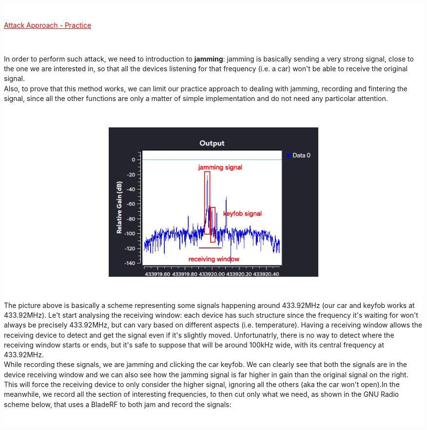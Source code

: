 </p>

&nbsp;

<ins style="color:red;">Attack Approach - Practice</ins>

&nbsp;

In order to perform such attack, we need to introduction to <b>jamming</b>: jamming is basically sending a very strong signal, close to the one we are interested in, so that all the devices listening for that frequency (i.e. a car) won't be able to receive the original signal.   
Also, to prove that this method works, we can limit our practice approach to dealing with jamming, recording and fintering the signal, since all the other functions are only a matter of simple implementation and do not need any particolar attention.

&nbsp;

<img src="/img/Car_Hacking_Part_3/jamming.png" style="width:50%;height:50%;display:block;margin-left:auto;margin-right:auto;" alt="jamming Pic">

&nbsp;

The picture above is basically a scheme representing some signals happening around 433.92MHz (our car and keyfob works at 433.92MHz). Le't start analysing the receiving window: each device has such structure since the frequency it's waiting for won't always be precisely 433.92MHz, but can vary based on different aspects (i.e. temperature). Having a receiving window allows the receiving device to detect and get the signal even if it's slightly moved. Unfortunatrly, there is no way to detect where the receiving window starts or ends, but it's safe to suppose that will be around 100kHz wide, with its central frequency at 433.92MHz.   
While recording these signals, we are jamming and clicking the car keyfob. We can clearly see that both the signals are in the device receiving window and we can also see how the jamming signal is far higher in gain than the original signal on the right. This will force the receiving device to only consider the higher signal, ignoring all the others (aka the car won't open).In the meanwhile, we record all the section of interesting frequencies, to then cut only what we need, as shown in the GNU Radio scheme below, that uses a BladeRF to both jam and record the signals:

&nbsp;
